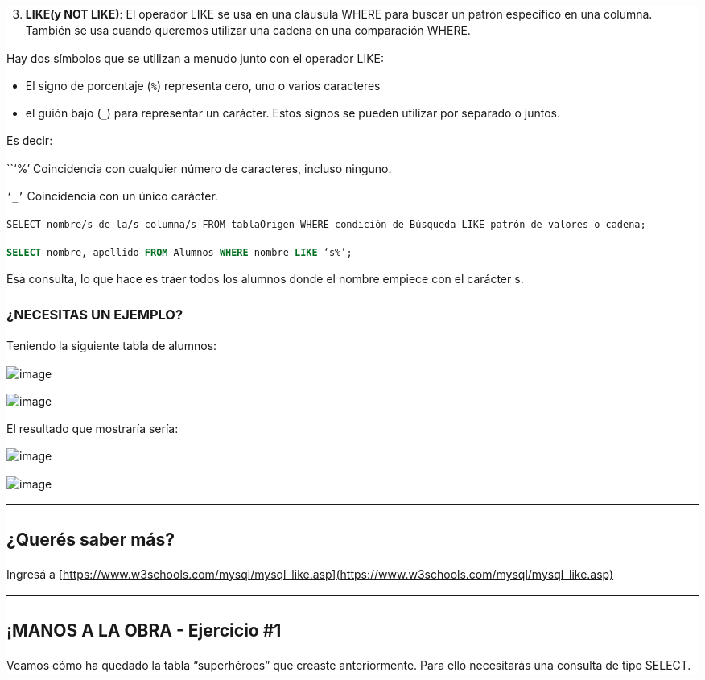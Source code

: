 
3. **LIKE(y NOT LIKE)**: El operador LIKE se usa en una cláusula WHERE para buscar un patrón específico en una columna. También se usa cuando queremos utilizar una cadena en una comparación WHERE.

Hay dos símbolos que se utilizan a menudo junto con el operador LIKE:

- El signo de porcentaje (``%``) representa cero, uno o varios caracteres 

- el guión bajo (``_``) para representar un carácter. Estos signos se pueden utilizar por separado o juntos.

Es decir:

``‘%’ Coincidencia con cualquier número de caracteres, incluso ninguno.


``‘_’`` Coincidencia con un único carácter.

```
SELECT nombre/s de la/s columna/s FROM tablaOrigen WHERE condición de Búsqueda LIKE patrón de valores o cadena;
```

```sql
SELECT nombre, apellido FROM Alumnos WHERE nombre LIKE ‘s%’;
```

Esa consulta, lo que hace es traer todos los alumnos donde el nombre empiece con el carácter s.

### ¿NECESITAS UN EJEMPLO? 

Teniendo la siguiente tabla de alumnos: 

![image](https://user-images.githubusercontent.com/72580574/232346493-5587d36c-668d-473c-8e1c-683b6b8e7590.png)

![image](https://user-images.githubusercontent.com/72580574/232346500-5cdcc9a5-f25f-4e51-9910-596d65ad3902.png)

El resultado que mostraría sería:


![image](https://user-images.githubusercontent.com/72580574/232346556-9e33713e-3ea8-43fe-a3ab-b42d5813f0fa.png)

![image](https://user-images.githubusercontent.com/72580574/232346624-b397db58-c923-4cd3-8b5c-8aa7717742ba.png)


---

## ¿Querés saber más?

Ingresá a [https://www.w3schools.com/mysql/mysql_like.asp](https://www.w3schools.com/mysql/mysql_like.asp)



---

##  ¡MANOS A LA OBRA - Ejercicio #1

Veamos cómo ha quedado la tabla “superhéroes” que creaste anteriormente.
Para ello necesitarás una consulta de tipo SELECT.
